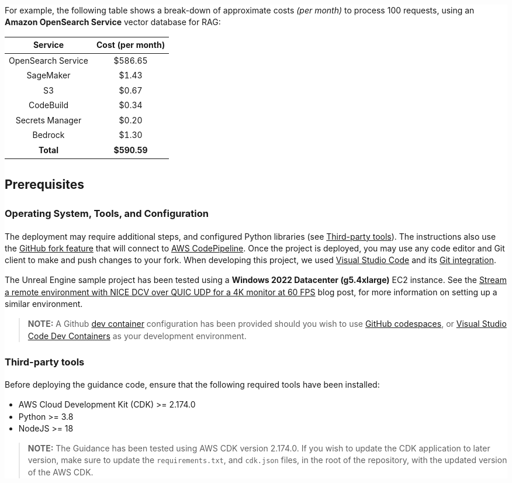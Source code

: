 For example, the following table shows a break-down of approximate costs _(per month)_ to process 100 requests, using an **Amazon OpenSearch Service** vector database for RAG:

|     **Service**    | **Cost (per month)** |
|:------------------:|:--------------------:|
| OpenSearch Service | $586.65              |
| SageMaker          | $1.43                |
| S3                 | $0.67                |
| CodeBuild          | $0.34                |
| Secrets Manager    | $0.20                |
| Bedrock            | $1.30                |
|      **Total**     | **$590.59**           |


## Prerequisites

### Operating System, Tools, and Configuration

The deployment may require additional steps, and configured Python libraries (see [Third-party tools](#third-party-tools)). The instructions also use the [GitHub fork feature](https://docs.github.com/en/pull-requests/collaborating-with-pull-requests/working-with-forks/fork-a-repo) that will connect to [AWS CodePipeline](https://aws.amazon.com/codepipeline/). Once the project is deployed, you may use any code editor and Git client to make and push changes to your fork. When developing this project, we used [Visual Studio Code](https://code.visualstudio.com/) and its [Git integration](https://code.visualstudio.com/docs/sourcecontrol/overview).

The Unreal Engine sample project has been tested using a **Windows 2022 Datacenter (g5.4xlarge)** EC2 instance. See the [Stream a remote environment with NICE DCV over QUIC UDP for a 4K monitor at 60 FPS](https://aws.amazon.com/blogs/gametech/stream-remote-environment-nice-dcv-quic-udp-4k-monitor-60-fps/) blog post, for more information on setting up a similar environment.

>__NOTE:__ A Github [dev container](https://docs.github.com/en/codespaces/setting-up-your-project-for-codespaces/adding-a-dev-container-configuration/introduction-to-dev-containers) configuration has been provided should you wish to use [GitHub codespaces](https://docs.github.com/en/codespaces), or [Visual Studio Code Dev Containers](https://code.visualstudio.com/docs/devcontainers/containers) as your development environment.

### Third-party tools

Before deploying the guidance code, ensure that the following required tools have been installed:

- AWS Cloud Development Kit (CDK) >= 2.174.0
- Python >= 3.8
- NodeJS >= 18

>__NOTE:__ The Guidance has been tested using AWS CDK version 2.174.0. If you wish to update the CDK application to later version, make sure to update the `requirements.txt`, and `cdk.json` files, in the root of the repository, with the updated version of the AWS CDK.

